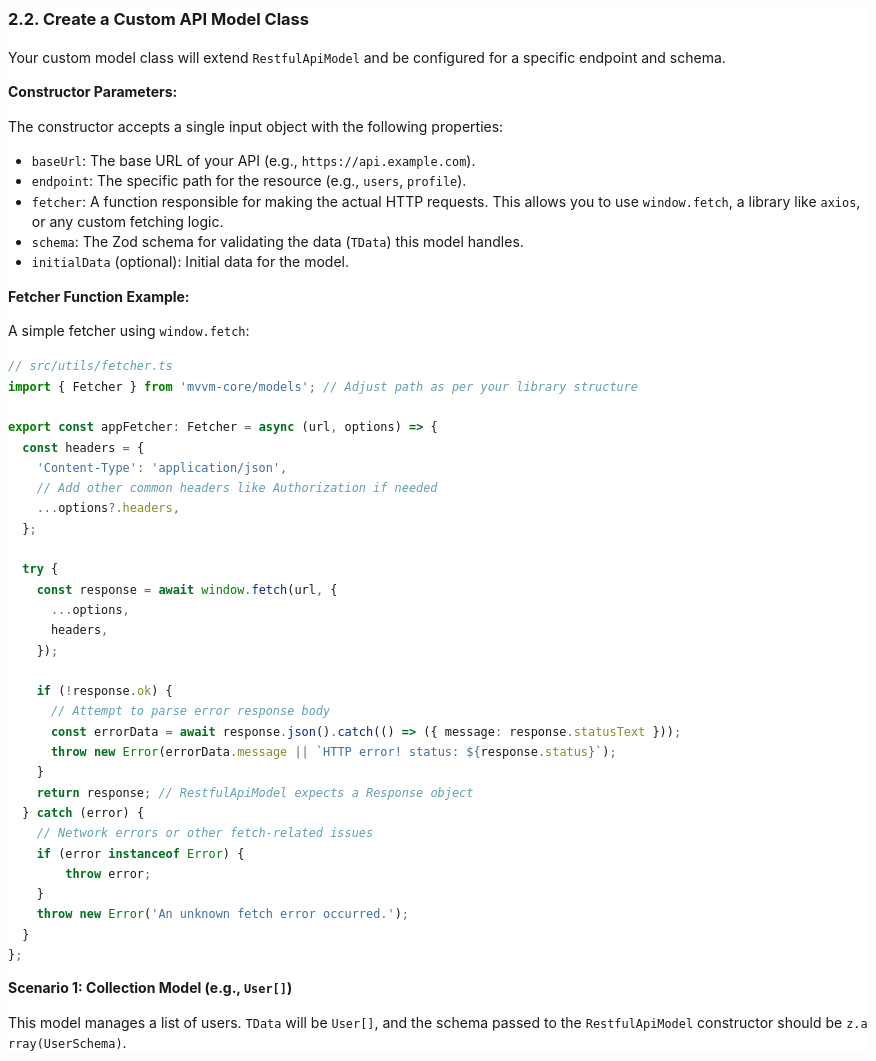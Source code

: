 ### 2.2. Create a Custom API Model Class

Your custom model class will extend `RestfulApiModel` and be configured for a specific endpoint and schema.

**Constructor Parameters:**

The constructor accepts a single input object with the following properties:
*   `baseUrl`: The base URL of your API (e.g., `https://api.example.com`).
*   `endpoint`: The specific path for the resource (e.g., `users`, `profile`).
*   `fetcher`: A function responsible for making the actual HTTP requests. This allows you to use `window.fetch`, a library like `axios`, or any custom fetching logic.
*   `schema`: The Zod schema for validating the data (`TData`) this model handles.
*   `initialData` (optional): Initial data for the model.

**Fetcher Function Example:**

A simple fetcher using `window.fetch`:
```typescript
// src/utils/fetcher.ts
import { Fetcher } from 'mvvm-core/models'; // Adjust path as per your library structure

export const appFetcher: Fetcher = async (url, options) => {
  const headers = {
    'Content-Type': 'application/json',
    // Add other common headers like Authorization if needed
    ...options?.headers,
  };

  try {
    const response = await window.fetch(url, {
      ...options,
      headers,
    });

    if (!response.ok) {
      // Attempt to parse error response body
      const errorData = await response.json().catch(() => ({ message: response.statusText }));
      throw new Error(errorData.message || `HTTP error! status: ${response.status}`);
    }
    return response; // RestfulApiModel expects a Response object
  } catch (error) {
    // Network errors or other fetch-related issues
    if (error instanceof Error) {
        throw error;
    }
    throw new Error('An unknown fetch error occurred.');
  }
};
```

**Scenario 1: Collection Model (e.g., `User[]`)**

This model manages a list of users. `TData` will be `User[]`, and the schema passed to the `RestfulApiModel` constructor should be `z.array(UserSchema)`.
